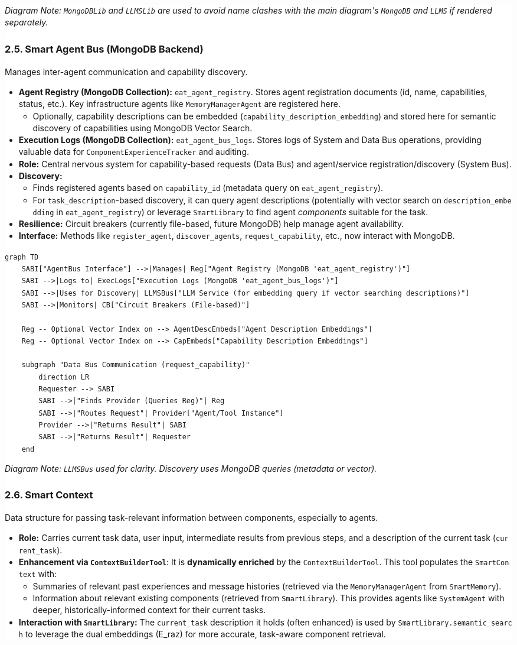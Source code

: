 *Diagram Note: `MongoDBLib` and `LLMSLib` are used to avoid name clashes with the main diagram's `MongoDB` and `LLMS` if rendered separately.*

### 2.5. Smart Agent Bus (MongoDB Backend)

Manages inter-agent communication and capability discovery.
*   **Agent Registry (MongoDB Collection):** `eat_agent_registry`. Stores agent registration documents (id, name, capabilities, status, etc.). Key infrastructure agents like `MemoryManagerAgent` are registered here.
    *   Optionally, capability descriptions can be embedded (`capability_description_embedding`) and stored here for semantic discovery of capabilities using MongoDB Vector Search.
*   **Execution Logs (MongoDB Collection):** `eat_agent_bus_logs`. Stores logs of System and Data Bus operations, providing valuable data for `ComponentExperienceTracker` and auditing.
*   **Role:** Central nervous system for capability-based requests (Data Bus) and agent/service registration/discovery (System Bus).
*   **Discovery:**
    *   Finds registered agents based on `capability_id` (metadata query on `eat_agent_registry`).
    *   For `task_description`-based discovery, it can query agent descriptions (potentially with vector search on `description_embedding` in `eat_agent_registry`) or leverage `SmartLibrary` to find agent *components* suitable for the task.
*   **Resilience:** Circuit breakers (currently file-based, future MongoDB) help manage agent availability.
*   **Interface:** Methods like `register_agent`, `discover_agents`, `request_capability`, etc., now interact with MongoDB.

```mermaid
graph TD
    SABI["AgentBus Interface"] -->|Manages| Reg["Agent Registry (MongoDB 'eat_agent_registry')"]
    SABI -->|Logs to| ExecLogs["Execution Logs (MongoDB 'eat_agent_bus_logs')"]
    SABI -->|Uses for Discovery| LLMSBus["LLM Service (for embedding query if vector searching descriptions)"]
    SABI -->|Monitors| CB["Circuit Breakers (File-based)"]

    Reg -- Optional Vector Index on --> AgentDescEmbeds["Agent Description Embeddings"]
    Reg -- Optional Vector Index on --> CapEmbeds["Capability Description Embeddings"]

    subgraph "Data Bus Communication (request_capability)"
        direction LR
        Requester --> SABI
        SABI -->|"Finds Provider (Queries Reg)"| Reg 
        SABI -->|"Routes Request"| Provider["Agent/Tool Instance"]
        Provider -->|"Returns Result"| SABI
        SABI -->|"Returns Result"| Requester
    end
```
*Diagram Note: `LLMSBus` used for clarity. Discovery uses MongoDB queries (metadata or vector).*

### 2.6. Smart Context

Data structure for passing task-relevant information between components, especially to agents.
*   **Role:** Carries current task data, user input, intermediate results from previous steps, and a description of the current task (`current_task`).
*   **Enhancement via `ContextBuilderTool`**: It is **dynamically enriched** by the `ContextBuilderTool`. This tool populates the `SmartContext` with:
    *   Summaries of relevant past experiences and message histories (retrieved via the `MemoryManagerAgent` from `SmartMemory`).
    *   Information about relevant existing components (retrieved from `SmartLibrary`).
    This provides agents like `SystemAgent` with deeper, historically-informed context for their current tasks.
*   **Interaction with `SmartLibrary`:** The `current_task` description it holds (often enhanced) is used by `SmartLibrary.semantic_search` to leverage the dual embeddings (E_raz) for more accurate, task-aware component retrieval.
